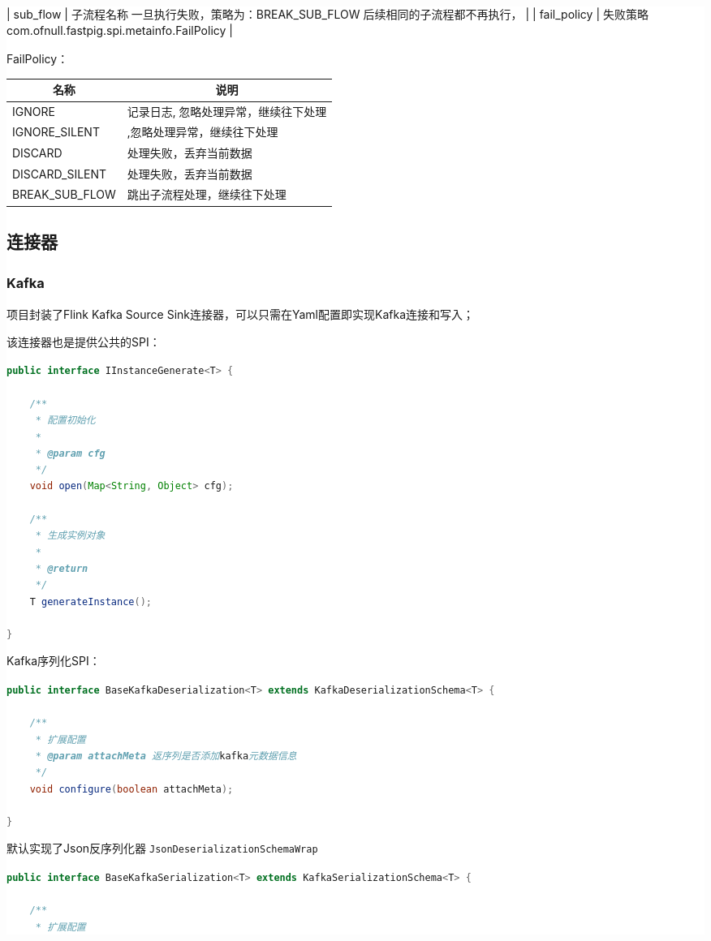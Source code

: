 | sub_flow | 子流程名称  一旦执行失败，策略为：BREAK_SUB_FLOW 后续相同的子流程都不再执行， |
| fail_policy | 失败策略   com.ofnull.fastpig.spi.metainfo.FailPolicy |


FailPolicy：

| **名称** | **说明** |
| --- | --- |
| IGNORE | 记录日志, 忽略处理异常，继续往下处理 |
| IGNORE_SILENT | ,忽略处理异常，继续往下处理 |
| DISCARD | 处理失败，丢弃当前数据 |
| DISCARD_SILENT | 处理失败，丢弃当前数据 |
| BREAK_SUB_FLOW | 跳出子流程处理，继续往下处理 |


## 连接器

### Kafka
项目封装了Flink Kafka Source Sink连接器，可以只需在Yaml配置即实现Kafka连接和写入；

该连接器也是提供公共的SPI：
```java
public interface IInstanceGenerate<T> {

    /**
     * 配置初始化
     *
     * @param cfg
     */
    void open(Map<String, Object> cfg);

    /**
     * 生成实例对象
     *
     * @return
     */
    T generateInstance();

}

```

Kafka序列化SPI：
```java
public interface BaseKafkaDeserialization<T> extends KafkaDeserializationSchema<T> {

    /**
     * 扩展配置 
     * @param attachMeta 返序列是否添加kafka元数据信息
     */
    void configure(boolean attachMeta);

}


```
默认实现了Json反序列化器 `JsonDeserializationSchemaWrap`
```java
public interface BaseKafkaSerialization<T> extends KafkaSerializationSchema<T> {

    /**
     * 扩展配置 
```